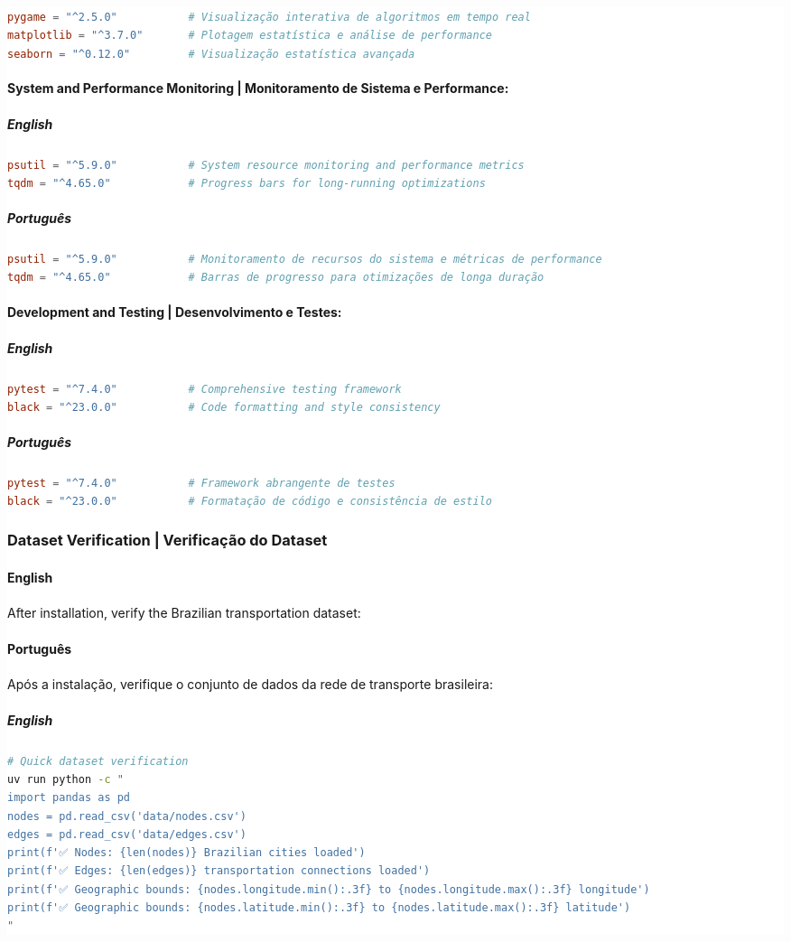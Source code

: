 ```toml
pygame = "^2.5.0"           # Visualização interativa de algoritmos em tempo real
matplotlib = "^3.7.0"       # Plotagem estatística e análise de performance
seaborn = "^0.12.0"         # Visualização estatística avançada
```

#### **System and Performance Monitoring | Monitoramento de Sistema e Performance:**

##### English

```toml
psutil = "^5.9.0"           # System resource monitoring and performance metrics
tqdm = "^4.65.0"            # Progress bars for long-running optimizations
```

##### Português

```toml
psutil = "^5.9.0"           # Monitoramento de recursos do sistema e métricas de performance
tqdm = "^4.65.0"            # Barras de progresso para otimizações de longa duração
```

#### **Development and Testing | Desenvolvimento e Testes:**

##### English

```toml
pytest = "^7.4.0"           # Comprehensive testing framework
black = "^23.0.0"           # Code formatting and style consistency
```

##### Português

```toml
pytest = "^7.4.0"           # Framework abrangente de testes
black = "^23.0.0"           # Formatação de código e consistência de estilo
```

### **Dataset Verification | Verificação do Dataset**

#### English

After installation, verify the Brazilian transportation dataset:

#### Português

Após a instalação, verifique o conjunto de dados da rede de transporte brasileira:

##### English

```bash
# Quick dataset verification
uv run python -c "
import pandas as pd
nodes = pd.read_csv('data/nodes.csv')
edges = pd.read_csv('data/edges.csv')
print(f'✅ Nodes: {len(nodes)} Brazilian cities loaded')
print(f'✅ Edges: {len(edges)} transportation connections loaded')
print(f'✅ Geographic bounds: {nodes.longitude.min():.3f} to {nodes.longitude.max():.3f} longitude')
print(f'✅ Geographic bounds: {nodes.latitude.min():.3f} to {nodes.latitude.max():.3f} latitude')
"
```
